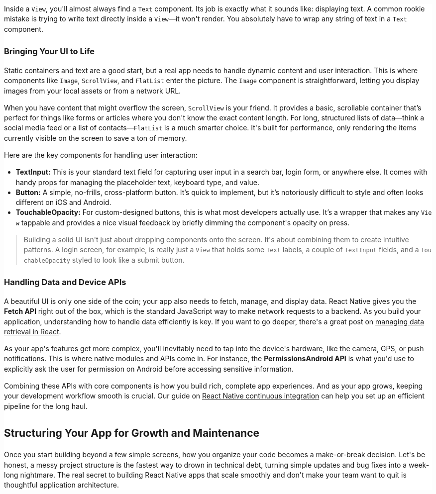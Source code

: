 Inside a `View`, you'll almost always find a `Text` component. Its job is exactly what it sounds like: displaying text. A common rookie mistake is trying to write text directly inside a `View`—it won't render. You absolutely have to wrap any string of text in a `Text` component.

### Bringing Your UI to Life

Static containers and text are a good start, but a real app needs to handle dynamic content and user interaction. This is where components like `Image`, `ScrollView`, and `FlatList` enter the picture. The `Image` component is straightforward, letting you display images from your local assets or from a network URL.

When you have content that might overflow the screen, `ScrollView` is your friend. It provides a basic, scrollable container that’s perfect for things like forms or articles where you don't know the exact content length. For long, structured lists of data—think a social media feed or a list of contacts—`FlatList` is a much smarter choice. It's built for performance, only rendering the items currently visible on the screen to save a ton of memory.

Here are the key components for handling user interaction:
*   **TextInput:** This is your standard text field for capturing user input in a search bar, login form, or anywhere else. It comes with handy props for managing the placeholder text, keyboard type, and value.
*   **Button:** A simple, no-frills, cross-platform button. It’s quick to implement, but it’s notoriously difficult to style and often looks different on iOS and Android.
*   **TouchableOpacity:** For custom-designed buttons, this is what most developers actually use. It’s a wrapper that makes any `View` tappable and provides a nice visual feedback by briefly dimming the component's opacity on press.

> Building a solid UI isn't just about dropping components onto the screen. It's about combining them to create intuitive patterns. A login screen, for example, is really just a `View` that holds some `Text` labels, a couple of `TextInput` fields, and a `TouchableOpacity` styled to look like a submit button.

### Handling Data and Device APIs

A beautiful UI is only one side of the coin; your app also needs to fetch, manage, and display data. React Native gives you the **Fetch API** right out of the box, which is the standard JavaScript way to make network requests to a backend. As you build your application, understanding how to handle data efficiently is key. If you want to go deeper, there's a great post on [managing data retrieval in React](https://blog.mergify.com/managing-data-retrieval-in-react/).

As your app's features get more complex, you'll inevitably need to tap into the device's hardware, like the camera, GPS, or push notifications. This is where native modules and APIs come in. For instance, the **PermissionsAndroid API** is what you'd use to explicitly ask the user for permission on Android before accessing sensitive information.

Combining these APIs with core components is how you build rich, complete app experiences. And as your app grows, keeping your development workflow smooth is crucial. Our guide on [React Native continuous integration](https://codepushgo.com/blog/react-native-continuous-integration/) can help you set up an efficient pipeline for the long haul.

## Structuring Your App for Growth and Maintenance

Once you start building beyond a few simple screens, how you organize your code becomes a make-or-break decision. Let's be honest, a messy project structure is the fastest way to drown in technical debt, turning simple updates and bug fixes into a week-long nightmare. The real secret to building React Native apps that scale smoothly and don't make your team want to quit is thoughtful application architecture.
